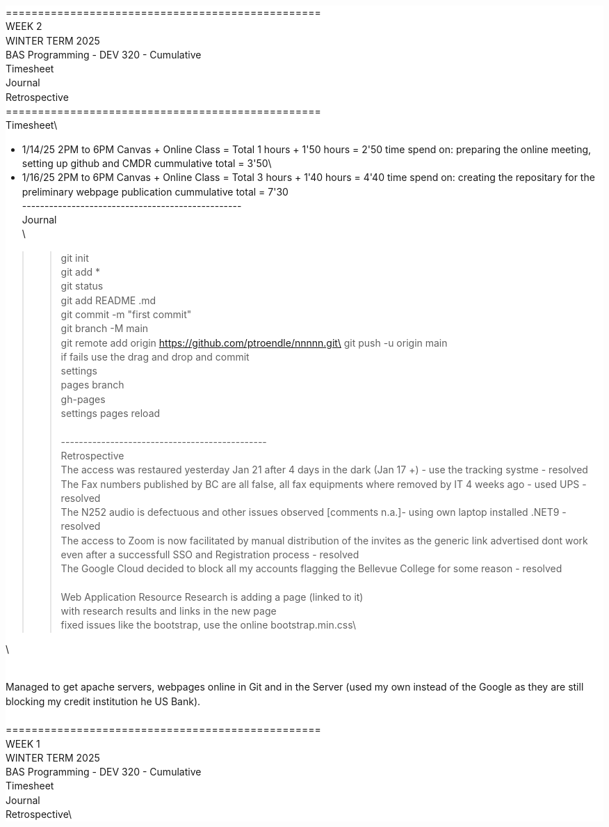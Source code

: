 =================================================\
WEEK 2\
WINTER TERM 2025\
BAS Programming - DEV 320 - Cumulative\
Timesheet\
Journal\
Retrospective\
=================================================\
Timesheet\
- 1/14/25 2PM to 6PM
Canvas + Online Class = Total
1 hours + 1'50 hours = 2'50
time spend on: preparing the online meeting, setting up github and CMDR
cummulative total = 3'50\
- 1/16/25 2PM to 6PM
Canvas + Online Class = Total
3 hours + 1'40 hours = 4'40
time spend on: creating the repositary for the preliminary webpage publication
cummulative total = 7'30\
-------------------------------------------------\
Journal\
\
>>git init\
>>git add *\
>>git status\
git add README .md\
>>git commit -m "first commit"\
>>git branch -M main\
>>git remote add origin https://github.com/ptroendle/nnnnn.git\
>>git push -u origin main\
if fails use the drag and drop and commit\
settings\
pages branch\
gh-pages\
settings pages reload\
\
----------------------------------------------\
Retrospective\
The access was restaured yesterday Jan 21 after 4 days in the dark (Jan 17 +) - use the tracking systme - resolved\
The Fax numbers published by BC are all false, all fax equipments where removed by IT 4 weeks ago - used UPS - resolved\
The N252 audio is defectuous and other issues observed [comments n.a.]- using own laptop installed .NET9 - resolved\
The access to Zoom is now facilitated by manual distribution of the invites as the generic link advertised dont work even after a successfull SSO and Registration process - resolved\
The Google Cloud decided to block all my accounts flagging the Bellevue College for some reason - resolved\
\
Web Application Resource Research is adding a page (linked to it)\
with research results and links in the new page\
fixed issues like the bootstrap, use the online bootstrap.min.css\
<script src="https://maxcdn.bootstrapcdn.com/bootstrap/3.4.1/js/bootstrap.min.js"></script>\
\
Managed to get apache servers, webpages online in Git and in the Server (used my own instead of the Google as they are still blocking my credit institution he US Bank).\
\
=================================================\
WEEK 1\
WINTER TERM 2025\
BAS Programming - DEV 320 - Cumulative\
Timesheet\
Journal\
Retrospective\